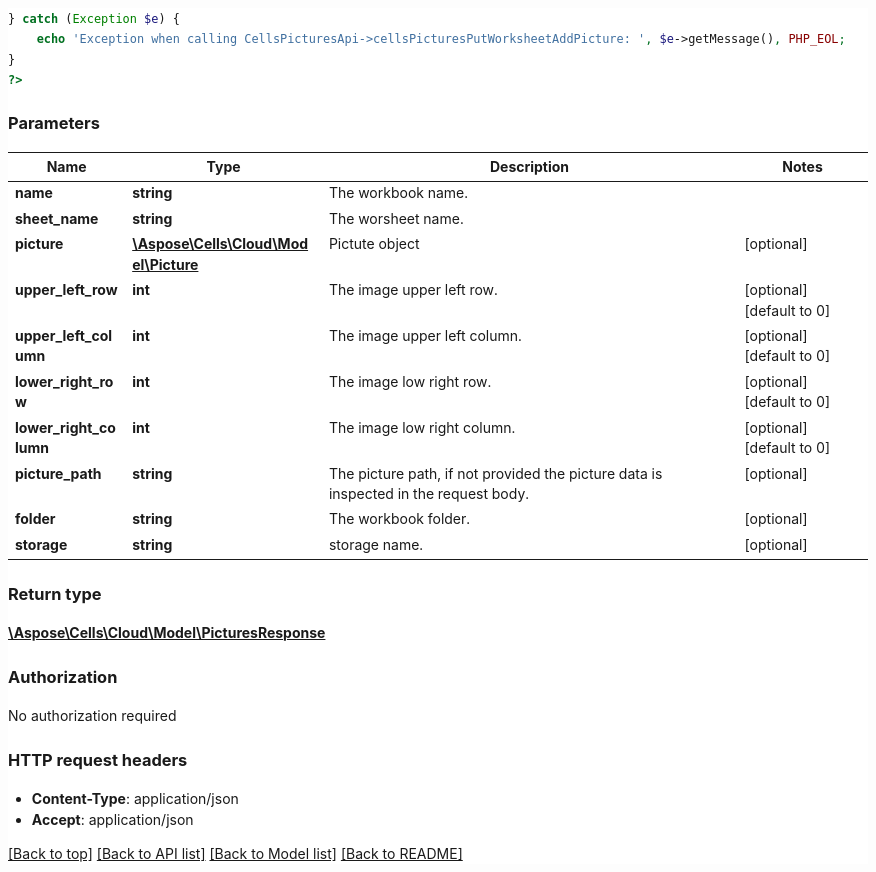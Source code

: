 ```php
} catch (Exception $e) {
    echo 'Exception when calling CellsPicturesApi->cellsPicturesPutWorksheetAddPicture: ', $e->getMessage(), PHP_EOL;
}
?>
```

### Parameters

Name | Type | Description  | Notes
------------- | ------------- | ------------- | -------------
 **name** | **string**| The workbook name. |
 **sheet_name** | **string**| The worsheet name. |
 **picture** | [**\Aspose\Cells\Cloud\Model\Picture**](../Model/Picture.md)| Pictute object | [optional]
 **upper_left_row** | **int**| The image upper left row. | [optional] [default to 0]
 **upper_left_column** | **int**| The image upper left column. | [optional] [default to 0]
 **lower_right_row** | **int**| The image low right row. | [optional] [default to 0]
 **lower_right_column** | **int**| The image low right column. | [optional] [default to 0]
 **picture_path** | **string**| The picture path, if not provided the picture data is inspected in the request body. | [optional]
 **folder** | **string**| The workbook folder. | [optional]
 **storage** | **string**| storage name. | [optional]

### Return type

[**\Aspose\Cells\Cloud\Model\PicturesResponse**](../Model/PicturesResponse.md)

### Authorization

No authorization required

### HTTP request headers

 - **Content-Type**: application/json
 - **Accept**: application/json

[[Back to top]](#) [[Back to API list]](../../README.md#documentation-for-api-endpoints) [[Back to Model list]](../../README.md#documentation-for-models) [[Back to README]](../../README.md)


